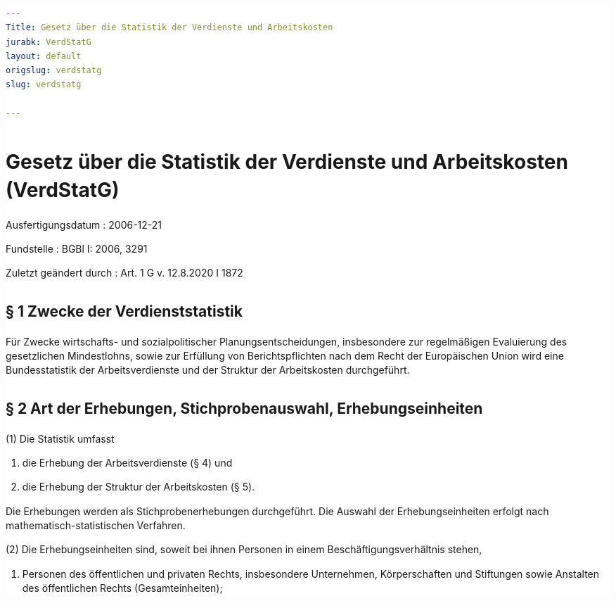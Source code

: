 ```yaml
---
Title: Gesetz über die Statistik der Verdienste und Arbeitskosten
jurabk: VerdStatG
layout: default
origslug: verdstatg
slug: verdstatg

---
```


# Gesetz über die Statistik der Verdienste und Arbeitskosten (VerdStatG)

Ausfertigungsdatum
:   2006-12-21

Fundstelle
:   BGBl I: 2006, 3291

Zuletzt geändert durch
:   Art. 1 G v. 12.8.2020 I 1872


## § 1 Zwecke der Verdienststatistik

Für Zwecke wirtschafts- und sozialpolitischer Planungsentscheidungen,
insbesondere zur regelmäßigen Evaluierung des gesetzlichen
Mindestlohns, sowie zur Erfüllung von Berichtspflichten nach dem Recht
der Europäischen Union wird eine Bundesstatistik der Arbeitsverdienste
und der Struktur der Arbeitskosten durchgeführt.


## § 2 Art der Erhebungen, Stichprobenauswahl, Erhebungseinheiten

(1) Die Statistik umfasst

1.  die Erhebung der Arbeitsverdienste (§ 4) und


2.  die Erhebung der Struktur der Arbeitskosten (§ 5).



Die Erhebungen werden als Stichprobenerhebungen durchgeführt. Die
Auswahl der Erhebungseinheiten erfolgt nach mathematisch-statistischen
Verfahren.

(2) Die Erhebungseinheiten sind, soweit bei ihnen Personen in einem
Beschäftigungsverhältnis stehen,

1.  Personen des öffentlichen und privaten Rechts, insbesondere
    Unternehmen, Körperschaften und Stiftungen sowie Anstalten des
    öffentlichen Rechts (Gesamteinheiten);
